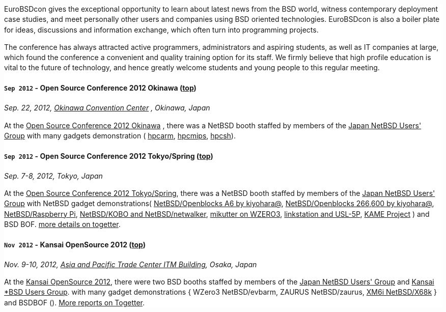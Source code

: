 EuroBSDcon gives the exceptional opportunity to learn about latest news
from the BSD world, witness contemporary deployment case studies, and
meet personally other users and companies using BSD oriented
technologies. EuroBSDcon is also a boiler plate for ideas, discussions
and information exchange, which often turn into programming projects.

The conference has always attracted active programmers, administrators
and aspiring students, as well as IT companies at large, which found the
conference a convenient and quality training option for its staff. We
firmly believe that high profile education is vital to the future of
technology, and hence greatly welcome students and young people to this
regular meeting.

#### `Sep 2012` - Open Source Conference 2012 Okinawa ([top](#past))

*Sep. 22, 2012, [Okinawa Convention
Center](http://www.oki-conven.jp/en/modules/tinyd7/page/page1.html) ,
Okinawa, Japan*

At the [Open Source Conference 2012
Okinawa](http://www.ospn.jp/osc2012-okinawa/) , there was a NetBSD booth
staffed by members of the [Japan NetBSD Users'
Group](http://www.jp.NetBSD.org/) with many gadgets demonstration (
[hpcarm](../ports/hpcarm/), [hpcmips](../ports/hpcmips/),
[hpcsh](../ports/hpcsh/)).

#### `Sep 2012` - Open Source Conference 2012 Tokyo/Spring ([top](#past))

*Sep. 7-8, 2012, Tokyo, Japan*

At the [Open Source Conference 2012
Tokyo/Spring](http://www.ospn.jp/osc2012-spring/), there was a NetBSD
booth staffed by members of the [Japan NetBSD Users'
Group](http://www.jp.NetBSD.org/) with NetBSD gadget demonstrations(
[NetBSD/Openblocks A6 by
kiyohara@](http://movapic.com/ebijun/pic/4686373), [NetBSD/Openblocks
266,600 by kiyohara@](http://movapic.com/ebijun/pic/4687681),
[NetBSD/Raspberry Pi](http://movapic.com/ebijun/pic/4689247),
[NetBSD/KOBO and
NetBSD/netwalker](http://movapic.com/ebijun/pic/4688202), [mikutter on
WZERO3](http://movapic.com/ebijun/pic/4689261), [linkstation and
USL-5P](http://movapic.com/ebijun/pic/4686571), [KAME
Project](http://movapic.com/ebijun/pic/4686706) ) and BSD BOF. [more
details on togetter](http://togetter.com/li/369471).

#### `Nov 2012` - Kansai OpenSource 2012 ([top](#past))

*Nov. 9-10, 2012, [Asia and Pacific Trade Center ITM
Building](http://www.atc-co.com/), Osaka, Japan*

At the [Kansai OpenSource 2012](http://www.k-of.jp/), there were two BSD
booths staffed by members of the [Japan NetBSD Users'
Group](http://www.jp.NetBSD.org/ja/JP/JNUG/) and [Kansai \*BSD Users
Group](http://www.kbug.gr.jp/). with many gadget demonstrations { WZero3
NetBSD/evbarm, ZAURUS NetBSD/zaurus, [XM6i
NetBSD/X68k](http://twitpic.com/bbvayo) } and BSDBOF (). [More reports
on Togetter](http://togetter.com/li/404573).
